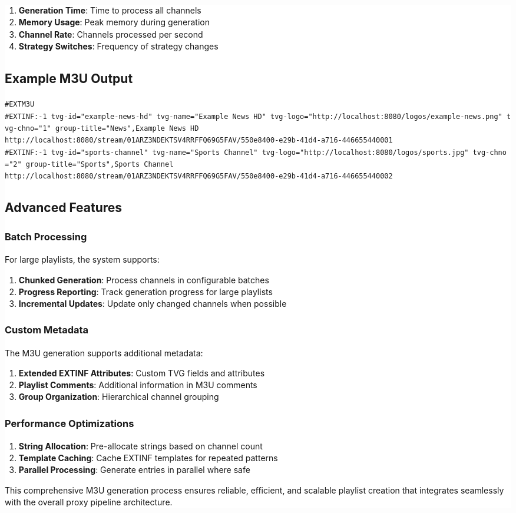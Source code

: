 1. **Generation Time**: Time to process all channels
2. **Memory Usage**: Peak memory during generation
3. **Channel Rate**: Channels processed per second
4. **Strategy Switches**: Frequency of strategy changes

## Example M3U Output

```m3u
#EXTM3U
#EXTINF:-1 tvg-id="example-news-hd" tvg-name="Example News HD" tvg-logo="http://localhost:8080/logos/example-news.png" tvg-chno="1" group-title="News",Example News HD
http://localhost:8080/stream/01ARZ3NDEKTSV4RRFFQ69G5FAV/550e8400-e29b-41d4-a716-446655440001
#EXTINF:-1 tvg-id="sports-channel" tvg-name="Sports Channel" tvg-logo="http://localhost:8080/logos/sports.jpg" tvg-chno="2" group-title="Sports",Sports Channel
http://localhost:8080/stream/01ARZ3NDEKTSV4RRFFQ69G5FAV/550e8400-e29b-41d4-a716-446655440002
```

## Advanced Features

### Batch Processing

For large playlists, the system supports:

1. **Chunked Generation**: Process channels in configurable batches
2. **Progress Reporting**: Track generation progress for large playlists
3. **Incremental Updates**: Update only changed channels when possible

### Custom Metadata

The M3U generation supports additional metadata:

1. **Extended EXTINF Attributes**: Custom TVG fields and attributes
2. **Playlist Comments**: Additional information in M3U comments
3. **Group Organization**: Hierarchical channel grouping

### Performance Optimizations

1. **String Allocation**: Pre-allocate strings based on channel count
2. **Template Caching**: Cache EXTINF templates for repeated patterns
3. **Parallel Processing**: Generate entries in parallel where safe

This comprehensive M3U generation process ensures reliable, efficient, and scalable playlist creation that integrates seamlessly with the overall proxy pipeline architecture.